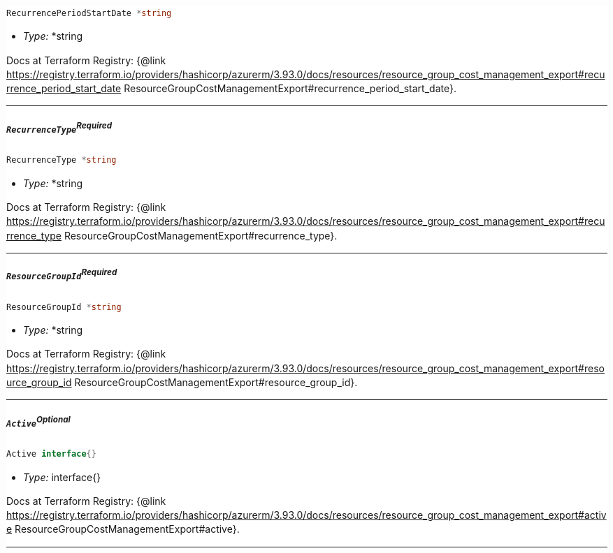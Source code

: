 ```go
RecurrencePeriodStartDate *string
```

- *Type:* *string

Docs at Terraform Registry: {@link https://registry.terraform.io/providers/hashicorp/azurerm/3.93.0/docs/resources/resource_group_cost_management_export#recurrence_period_start_date ResourceGroupCostManagementExport#recurrence_period_start_date}.

---

##### `RecurrenceType`<sup>Required</sup> <a name="RecurrenceType" id="@cdktf/provider-azurerm.resourceGroupCostManagementExport.ResourceGroupCostManagementExportConfig.property.recurrenceType"></a>

```go
RecurrenceType *string
```

- *Type:* *string

Docs at Terraform Registry: {@link https://registry.terraform.io/providers/hashicorp/azurerm/3.93.0/docs/resources/resource_group_cost_management_export#recurrence_type ResourceGroupCostManagementExport#recurrence_type}.

---

##### `ResourceGroupId`<sup>Required</sup> <a name="ResourceGroupId" id="@cdktf/provider-azurerm.resourceGroupCostManagementExport.ResourceGroupCostManagementExportConfig.property.resourceGroupId"></a>

```go
ResourceGroupId *string
```

- *Type:* *string

Docs at Terraform Registry: {@link https://registry.terraform.io/providers/hashicorp/azurerm/3.93.0/docs/resources/resource_group_cost_management_export#resource_group_id ResourceGroupCostManagementExport#resource_group_id}.

---

##### `Active`<sup>Optional</sup> <a name="Active" id="@cdktf/provider-azurerm.resourceGroupCostManagementExport.ResourceGroupCostManagementExportConfig.property.active"></a>

```go
Active interface{}
```

- *Type:* interface{}

Docs at Terraform Registry: {@link https://registry.terraform.io/providers/hashicorp/azurerm/3.93.0/docs/resources/resource_group_cost_management_export#active ResourceGroupCostManagementExport#active}.

---